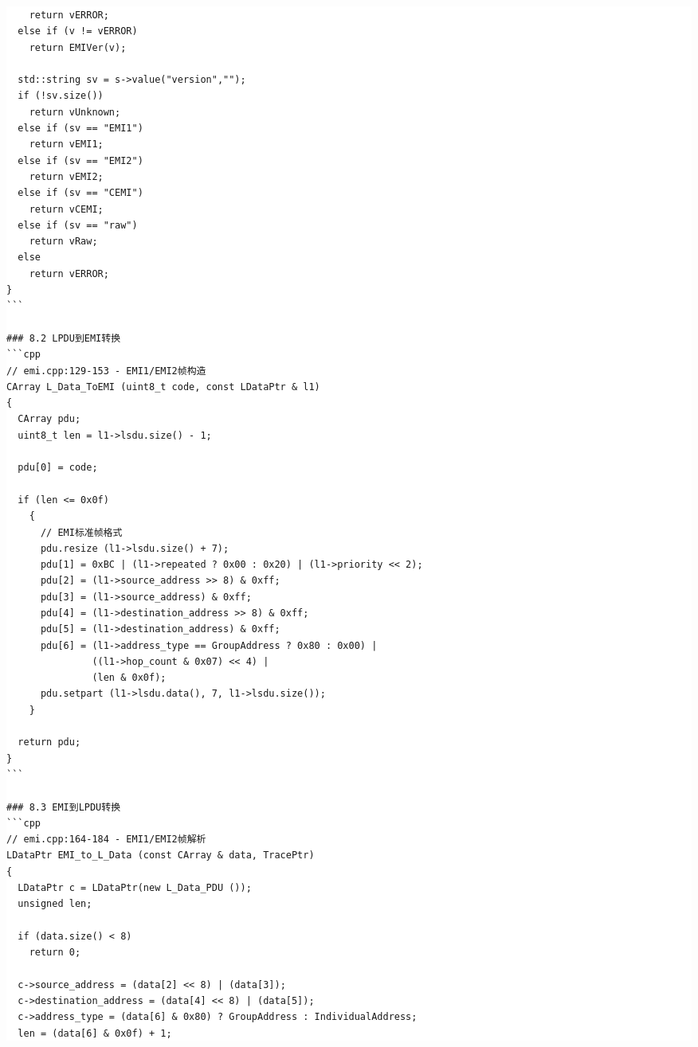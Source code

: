 ````
    return vERROR;
  else if (v != vERROR)
    return EMIVer(v);

  std::string sv = s->value("version","");
  if (!sv.size())
    return vUnknown;
  else if (sv == "EMI1")
    return vEMI1;
  else if (sv == "EMI2")
    return vEMI2;
  else if (sv == "CEMI")
    return vCEMI;
  else if (sv == "raw")
    return vRaw;
  else
    return vERROR;
}
```

### 8.2 LPDU到EMI转换
```cpp
// emi.cpp:129-153 - EMI1/EMI2帧构造
CArray L_Data_ToEMI (uint8_t code, const LDataPtr & l1)
{
  CArray pdu;
  uint8_t len = l1->lsdu.size() - 1;
  
  pdu[0] = code;
  
  if (len <= 0x0f)
    {
      // EMI标准帧格式
      pdu.resize (l1->lsdu.size() + 7);
      pdu[1] = 0xBC | (l1->repeated ? 0x00 : 0x20) | (l1->priority << 2);
      pdu[2] = (l1->source_address >> 8) & 0xff;
      pdu[3] = (l1->source_address) & 0xff;
      pdu[4] = (l1->destination_address >> 8) & 0xff;
      pdu[5] = (l1->destination_address) & 0xff;
      pdu[6] = (l1->address_type == GroupAddress ? 0x80 : 0x00) |
               ((l1->hop_count & 0x07) << 4) |
               (len & 0x0f);
      pdu.setpart (l1->lsdu.data(), 7, l1->lsdu.size());
    }
  
  return pdu;
}
```

### 8.3 EMI到LPDU转换
```cpp
// emi.cpp:164-184 - EMI1/EMI2帧解析
LDataPtr EMI_to_L_Data (const CArray & data, TracePtr)
{
  LDataPtr c = LDataPtr(new L_Data_PDU ());
  unsigned len;

  if (data.size() < 8)
    return 0;

  c->source_address = (data[2] << 8) | (data[3]);
  c->destination_address = (data[4] << 8) | (data[5]);
  c->address_type = (data[6] & 0x80) ? GroupAddress : IndividualAddress;
  len = (data[6] & 0x0f) + 1;
````